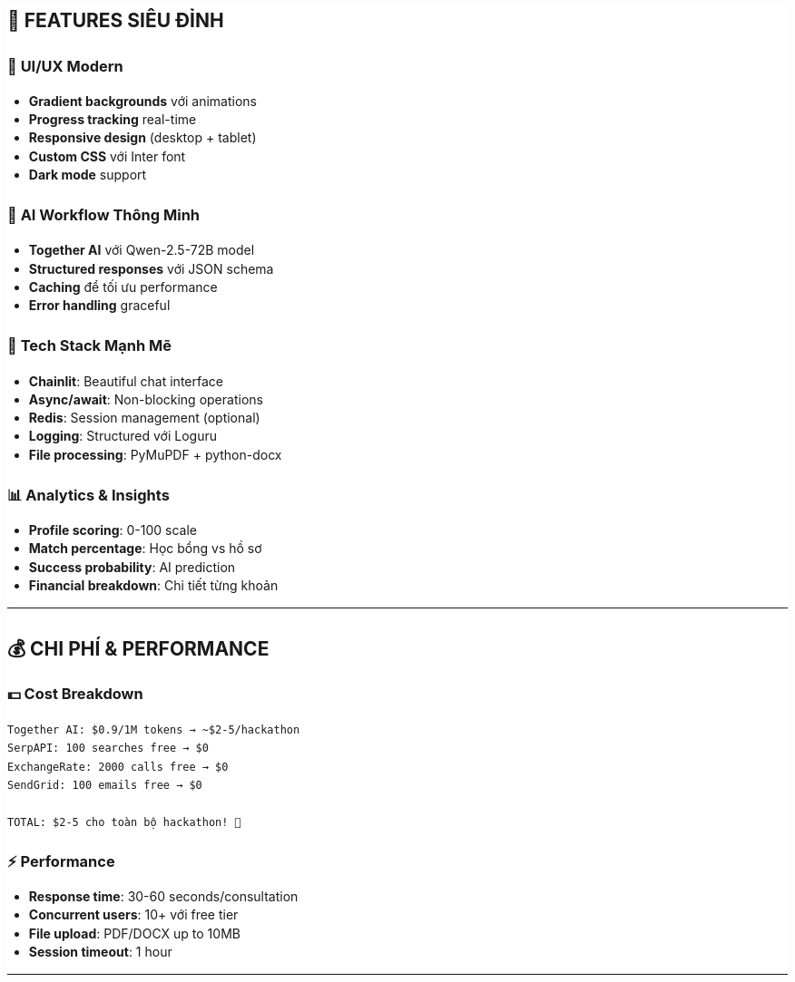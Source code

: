 ## 🎨 FEATURES SIÊU ĐỈNH

### 💫 **UI/UX Modern**
- **Gradient backgrounds** với animations
- **Progress tracking** real-time
- **Responsive design** (desktop + tablet)
- **Custom CSS** với Inter font
- **Dark mode** support

### 🤖 **AI Workflow Thông Minh**
- **Together AI** với Qwen-2.5-72B model
- **Structured responses** với JSON schema
- **Caching** để tối ưu performance
- **Error handling** graceful

### 🔧 **Tech Stack Mạnh Mẽ**
- **Chainlit**: Beautiful chat interface
- **Async/await**: Non-blocking operations
- **Redis**: Session management (optional)
- **Logging**: Structured với Loguru
- **File processing**: PyMuPDF + python-docx

### 📊 **Analytics & Insights**
- **Profile scoring**: 0-100 scale
- **Match percentage**: Học bổng vs hồ sơ
- **Success probability**: AI prediction
- **Financial breakdown**: Chi tiết từng khoản

---

## 💰 CHI PHÍ & PERFORMANCE

### 💵 **Cost Breakdown**
```
Together AI: $0.9/1M tokens → ~$2-5/hackathon
SerpAPI: 100 searches free → $0
ExchangeRate: 2000 calls free → $0  
SendGrid: 100 emails free → $0

TOTAL: $2-5 cho toàn bộ hackathon! 🎉
```

### ⚡ **Performance**
- **Response time**: 30-60 seconds/consultation
- **Concurrent users**: 10+ với free tier
- **File upload**: PDF/DOCX up to 10MB
- **Session timeout**: 1 hour

---
